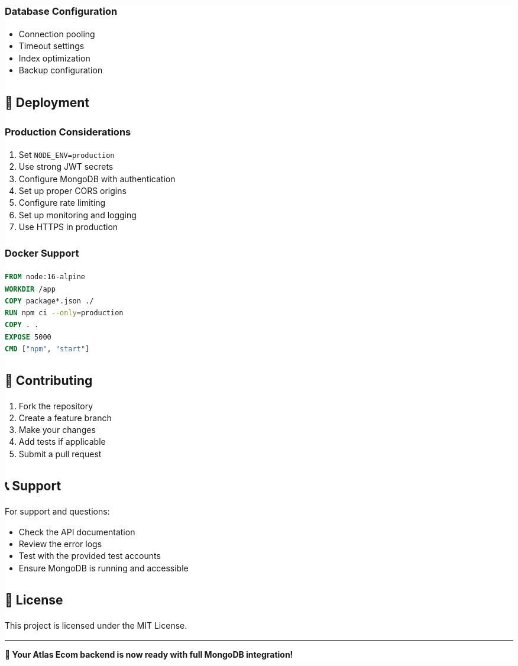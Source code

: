 ### Database Configuration
- Connection pooling
- Timeout settings
- Index optimization
- Backup configuration

## 🚀 Deployment

### Production Considerations
1. Set `NODE_ENV=production`
2. Use strong JWT secrets
3. Configure MongoDB with authentication
4. Set up proper CORS origins
5. Configure rate limiting
6. Set up monitoring and logging
7. Use HTTPS in production

### Docker Support
```dockerfile
FROM node:16-alpine
WORKDIR /app
COPY package*.json ./
RUN npm ci --only=production
COPY . .
EXPOSE 5000
CMD ["npm", "start"]
```

## 🤝 Contributing

1. Fork the repository
2. Create a feature branch
3. Make your changes
4. Add tests if applicable
5. Submit a pull request

## 📞 Support

For support and questions:
- Check the API documentation
- Review the error logs
- Test with the provided test accounts
- Ensure MongoDB is running and accessible

## 📄 License

This project is licensed under the MIT License.

---

**🎉 Your Atlas Ecom backend is now ready with full MongoDB integration!**

